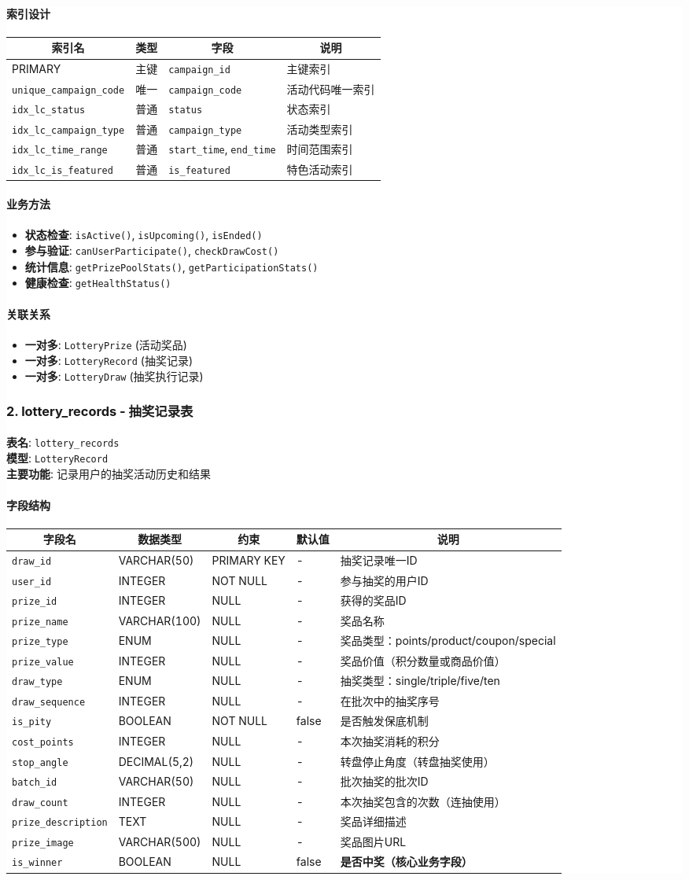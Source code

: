 #### 索引设计

| 索引名 | 类型 | 字段 | 说明 |
|--------|-----|------|------|
| PRIMARY | 主键 | `campaign_id` | 主键索引 |
| `unique_campaign_code` | 唯一 | `campaign_code` | 活动代码唯一索引 |
| `idx_lc_status` | 普通 | `status` | 状态索引 |
| `idx_lc_campaign_type` | 普通 | `campaign_type` | 活动类型索引 |
| `idx_lc_time_range` | 普通 | `start_time`, `end_time` | 时间范围索引 |
| `idx_lc_is_featured` | 普通 | `is_featured` | 特色活动索引 |

#### 业务方法

- **状态检查**: `isActive()`, `isUpcoming()`, `isEnded()`
- **参与验证**: `canUserParticipate()`, `checkDrawCost()`
- **统计信息**: `getPrizePoolStats()`, `getParticipationStats()`
- **健康检查**: `getHealthStatus()`

#### 关联关系

- **一对多**: `LotteryPrize` (活动奖品)
- **一对多**: `LotteryRecord` (抽奖记录)
- **一对多**: `LotteryDraw` (抽奖执行记录)

### 2. lottery_records - 抽奖记录表

**表名**: `lottery_records`  
**模型**: `LotteryRecord`  
**主要功能**: 记录用户的抽奖活动历史和结果

#### 字段结构

| 字段名 | 数据类型 | 约束 | 默认值 | 说明 |
|-------|---------|-----|-------|------|
| `draw_id` | VARCHAR(50) | PRIMARY KEY | - | 抽奖记录唯一ID |
| `user_id` | INTEGER | NOT NULL | - | 参与抽奖的用户ID |
| `prize_id` | INTEGER | NULL | - | 获得的奖品ID |
| `prize_name` | VARCHAR(100) | NULL | - | 奖品名称 |
| `prize_type` | ENUM | NULL | - | 奖品类型：points/product/coupon/special |
| `prize_value` | INTEGER | NULL | - | 奖品价值（积分数量或商品价值） |
| `draw_type` | ENUM | NULL | - | 抽奖类型：single/triple/five/ten |
| `draw_sequence` | INTEGER | NULL | - | 在批次中的抽奖序号 |
| `is_pity` | BOOLEAN | NOT NULL | false | 是否触发保底机制 |
| `cost_points` | INTEGER | NULL | - | 本次抽奖消耗的积分 |
| `stop_angle` | DECIMAL(5,2) | NULL | - | 转盘停止角度（转盘抽奖使用） |
| `batch_id` | VARCHAR(50) | NULL | - | 批次抽奖的批次ID |
| `draw_count` | INTEGER | NULL | - | 本次抽奖包含的次数（连抽使用） |
| `prize_description` | TEXT | NULL | - | 奖品详细描述 |
| `prize_image` | VARCHAR(500) | NULL | - | 奖品图片URL |
| `is_winner` | BOOLEAN | NULL | false | **是否中奖（核心业务字段）** |